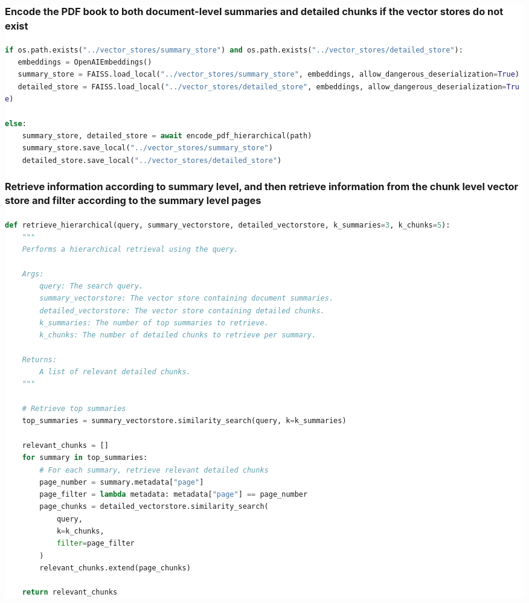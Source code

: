 ### Encode the PDF book to both document-level summaries and detailed chunks if the vector stores do not exist



```python
if os.path.exists("../vector_stores/summary_store") and os.path.exists("../vector_stores/detailed_store"):
   embeddings = OpenAIEmbeddings()
   summary_store = FAISS.load_local("../vector_stores/summary_store", embeddings, allow_dangerous_deserialization=True)
   detailed_store = FAISS.load_local("../vector_stores/detailed_store", embeddings, allow_dangerous_deserialization=True)

else:
    summary_store, detailed_store = await encode_pdf_hierarchical(path)
    summary_store.save_local("../vector_stores/summary_store")
    detailed_store.save_local("../vector_stores/detailed_store")

```

### Retrieve information according to summary level, and then retrieve information from the chunk level vector store and filter according to the summary level pages


```python
def retrieve_hierarchical(query, summary_vectorstore, detailed_vectorstore, k_summaries=3, k_chunks=5):
    """
    Performs a hierarchical retrieval using the query.

    Args:
        query: The search query.
        summary_vectorstore: The vector store containing document summaries.
        detailed_vectorstore: The vector store containing detailed chunks.
        k_summaries: The number of top summaries to retrieve.
        k_chunks: The number of detailed chunks to retrieve per summary.

    Returns:
        A list of relevant detailed chunks.
    """
    
    # Retrieve top summaries
    top_summaries = summary_vectorstore.similarity_search(query, k=k_summaries)
    
    relevant_chunks = []
    for summary in top_summaries:
        # For each summary, retrieve relevant detailed chunks
        page_number = summary.metadata["page"]
        page_filter = lambda metadata: metadata["page"] == page_number
        page_chunks = detailed_vectorstore.similarity_search(
            query, 
            k=k_chunks, 
            filter=page_filter
        )
        relevant_chunks.extend(page_chunks)
    
    return relevant_chunks
```
